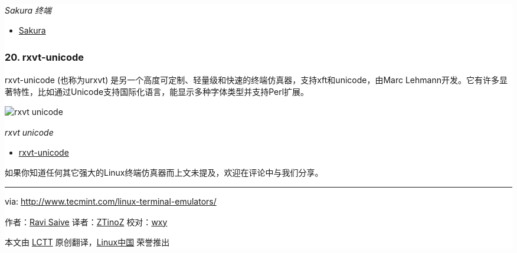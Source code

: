 
*Sakura 终端*


* [Sakura](https://launchpad.net/sakura)


### 20. rxvt-unicode


rxvt-unicode (也称为urxvt) 是另一个高度可定制、轻量级和快速的终端仿真器，支持xft和unicode，由Marc Lehmann开发。它有许多显著特性，比如通过Unicode支持国际化语言，能显示多种字体类型并支持Perl扩展。


![rxvt unicode](/data/attachment/album/201507/01/232809oto4tl8uol44e6zt.png)


*rxvt unicode*


* [rxvt-unicode](http://software.schmorp.de/pkg/rxvt-unicode)


如果你知道任何其它强大的Linux终端仿真器而上文未提及，欢迎在评论中与我们分享。




---


via: <http://www.tecmint.com/linux-terminal-emulators/>


作者：[Ravi Saive](http://www.tecmint.com/author/admin/) 译者：[ZTinoZ](https://github.com/ZTinoZ) 校对：[wxy](https://github.com/wxy)


本文由 [LCTT](https://github.com/LCTT/TranslateProject) 原创翻译，[Linux中国](https://linux.cn/) 荣誉推出